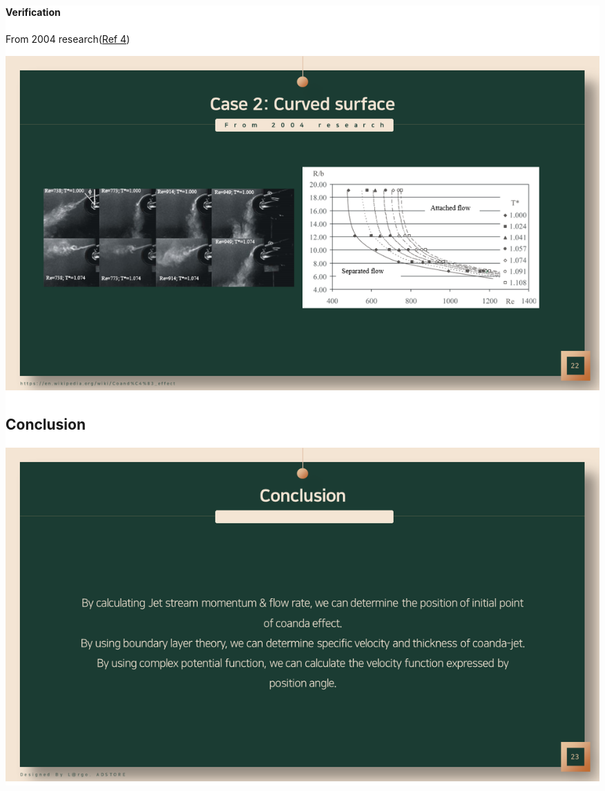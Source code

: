 #### Verification
From 2004 research([Ref 4](#reference))

<center><img src="/assets/images/coanda_pic/Slide22.PNG" width="100%" height="100%"></center>

## Conclusion

<center><img src="/assets/images/coanda_pic/Slide23.PNG" width="100%" height="100%"></center>
